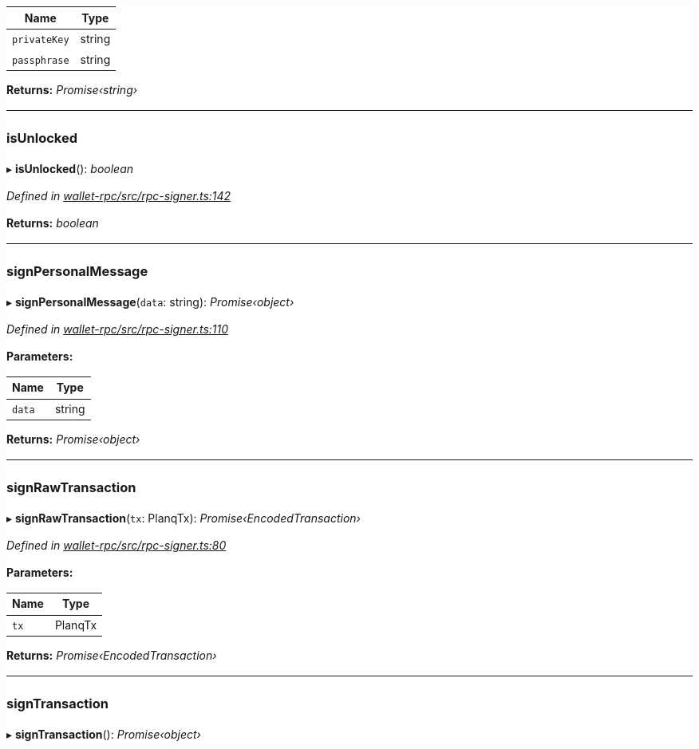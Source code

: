 Name | Type |
------ | ------ |
`privateKey` | string |
`passphrase` | string |

**Returns:** *Promise‹string›*

___

###  isUnlocked

▸ **isUnlocked**(): *boolean*

*Defined in [wallet-rpc/src/rpc-signer.ts:142](https://github.com/planq-network/planq-sdk/blob/master/packages/sdk/wallets/wallet-rpc/src/rpc-signer.ts#L142)*

**Returns:** *boolean*

___

###  signPersonalMessage

▸ **signPersonalMessage**(`data`: string): *Promise‹object›*

*Defined in [wallet-rpc/src/rpc-signer.ts:110](https://github.com/planq-network/planq-sdk/blob/master/packages/sdk/wallets/wallet-rpc/src/rpc-signer.ts#L110)*

**Parameters:**

Name | Type |
------ | ------ |
`data` | string |

**Returns:** *Promise‹object›*

___

###  signRawTransaction

▸ **signRawTransaction**(`tx`: PlanqTx): *Promise‹EncodedTransaction›*

*Defined in [wallet-rpc/src/rpc-signer.ts:80](https://github.com/planq-network/planq-sdk/blob/master/packages/sdk/wallets/wallet-rpc/src/rpc-signer.ts#L80)*

**Parameters:**

Name | Type |
------ | ------ |
`tx` | PlanqTx |

**Returns:** *Promise‹EncodedTransaction›*

___

###  signTransaction

▸ **signTransaction**(): *Promise‹object›*
